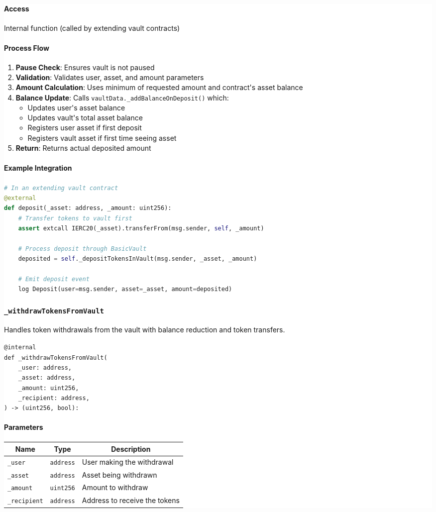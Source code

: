 #### Access

Internal function (called by extending vault contracts)

#### Process Flow
1. **Pause Check**: Ensures vault is not paused
2. **Validation**: Validates user, asset, and amount parameters
3. **Amount Calculation**: Uses minimum of requested amount and contract's asset balance
4. **Balance Update**: Calls `vaultData._addBalanceOnDeposit()` which:
   - Updates user's asset balance
   - Updates vault's total asset balance
   - Registers user asset if first deposit
   - Registers vault asset if first time seeing asset
5. **Return**: Returns actual deposited amount

#### Example Integration
```python
# In an extending vault contract
@external
def deposit(_asset: address, _amount: uint256):
    # Transfer tokens to vault first
    assert extcall IERC20(_asset).transferFrom(msg.sender, self, _amount)
    
    # Process deposit through BasicVault
    deposited = self._depositTokensInVault(msg.sender, _asset, _amount)
    
    # Emit deposit event
    log Deposit(user=msg.sender, asset=_asset, amount=deposited)
```

### `_withdrawTokensFromVault`

Handles token withdrawals from the vault with balance reduction and token transfers.

```vyper
@internal
def _withdrawTokensFromVault(
    _user: address,
    _asset: address,
    _amount: uint256,
    _recipient: address,
) -> (uint256, bool):
```

#### Parameters

| Name | Type | Description |
|------|------|-------------|
| `_user` | `address` | User making the withdrawal |
| `_asset` | `address` | Asset being withdrawn |
| `_amount` | `uint256` | Amount to withdraw |
| `_recipient` | `address` | Address to receive the tokens |
